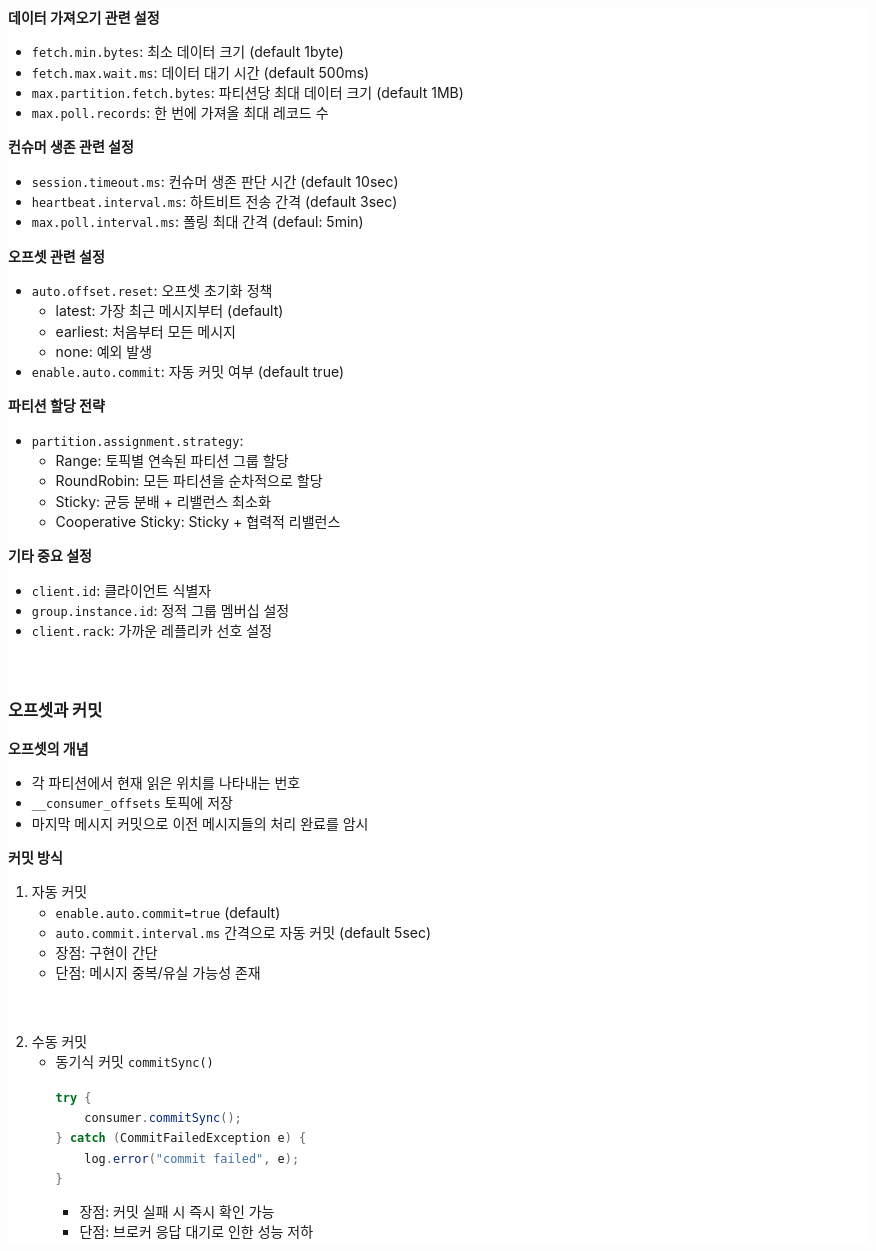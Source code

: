 **데이터 가져오기 관련 설정**
- `fetch.min.bytes`: 최소 데이터 크기 (default 1byte)
- `fetch.max.wait.ms`: 데이터 대기 시간 (default 500ms)
- `max.partition.fetch.bytes`: 파티션당 최대 데이터 크기 (default 1MB)
- `max.poll.records`: 한 번에 가져올 최대 레코드 수

**컨슈머 생존 관련 설정**
- `session.timeout.ms`: 컨슈머 생존 판단 시간 (default 10sec)
- `heartbeat.interval.ms`: 하트비트 전송 간격 (default 3sec)
- `max.poll.interval.ms`: 폴링 최대 간격 (defaul: 5min)

**오프셋 관련 설정**
- `auto.offset.reset`: 오프셋 초기화 정책
  - latest: 가장 최근 메시지부터 (default)
  - earliest: 처음부터 모든 메시지
  - none: 예외 발생
- `enable.auto.commit`: 자동 커밋 여부 (default true)

**파티션 할당 전략**
- `partition.assignment.strategy`:
  - Range: 토픽별 연속된 파티션 그룹 할당
  - RoundRobin: 모든 파티션을 순차적으로 할당
  - Sticky: 균등 분배 + 리밸런스 최소화
  - Cooperative Sticky: Sticky + 협력적 리밸런스

**기타 중요 설정**
- `client.id`: 클라이언트 식별자
- `group.instance.id`: 정적 그룹 멤버십 설정
- `client.rack`: 가까운 레플리카 선호 설정

<br>

### 오프셋과 커밋

**오프셋의 개념**
- 각 파티션에서 현재 읽은 위치를 나타내는 번호
- `__consumer_offsets` 토픽에 저장
- 마지막 메시지 커밋으로 이전 메시지들의 처리 완료를 암시

**커밋 방식**
1. 자동 커밋
   - `enable.auto.commit=true` (default)
   - `auto.commit.interval.ms` 간격으로 자동 커밋 (default 5sec)
   - 장점: 구현이 간단
   - 단점: 메시지 중복/유실 가능성 존재

<br>

2. 수동 커밋
   - 동기식 커밋 `commitSync()`
     ```java
     try {
         consumer.commitSync();
     } catch (CommitFailedException e) {
         log.error("commit failed", e);
     }
     ```
     - 장점: 커밋 실패 시 즉시 확인 가능
     - 단점: 브로커 응답 대기로 인한 성능 저하
